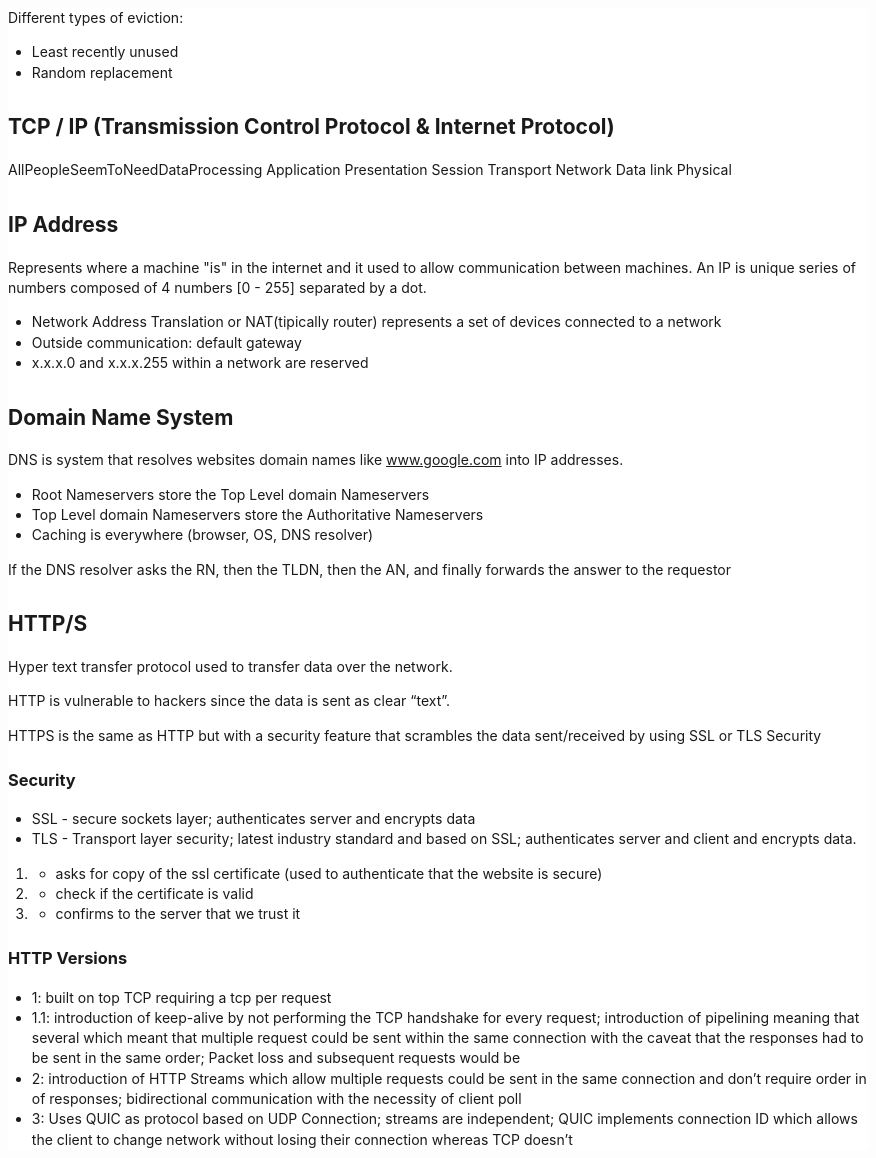 Different types of eviction:
- Least recently unused
- Random replacement
## TCP / IP (Transmission Control Protocol & Internet Protocol)
AllPeopleSeemToNeedDataProcessing
Application
Presentation
Session
Transport
Network
Data link
Physical
## IP Address
Represents where a machine "is" in the internet and it used to allow communication between machines. An IP is unique series of numbers composed of 4 numbers [0 - 255] separated by a dot.

- Network Address Translation or NAT(tipically router) represents a set of devices connected to a network
- Outside communication: default gateway
- x.x.x.0 and x.x.x.255 within a network are reserved 
## Domain Name System
DNS is system that resolves websites domain names like www.google.com into IP addresses.
- Root Nameservers store the Top Level domain Nameservers
- Top Level domain Nameservers store the Authoritative Nameservers
- Caching is everywhere (browser, OS, DNS resolver)

If the DNS resolver asks the RN, then the TLDN, then the AN, and finally forwards the answer to the requestor
## HTTP/S
Hyper text transfer protocol used to transfer data over the network. 

HTTP is vulnerable to hackers since the data is sent as clear “text”.

HTTPS is the same as HTTP but with a security feature that scrambles the data sent/received by using SSL or TLS Security
### Security 
- SSL - secure sockets layer; authenticates server and encrypts data
- TLS - Transport layer security; latest industry standard and based on SSL; authenticates server and client and encrypts data.

1. - asks for copy of the ssl certificate (used to authenticate that the website is secure)
2. - check if the certificate is valid
3. - confirms to the server that we trust it
### HTTP Versions
- 1: built on top TCP requiring a tcp per request
- 1.1: introduction of keep-alive by not performing the TCP handshake for every request; introduction of pipelining meaning that several which meant that multiple request could be sent within the same connection with the caveat that the responses had to be sent in the same order; Packet loss and subsequent requests would be 
- 2: introduction of HTTP Streams which allow multiple requests could be sent in the same connection and don’t require order in of responses; bidirectional communication with the necessity of client poll
- 3: Uses QUIC as protocol based on UDP Connection; streams are independent; QUIC implements connection ID which allows the client to change network without losing their connection whereas TCP doesn’t
